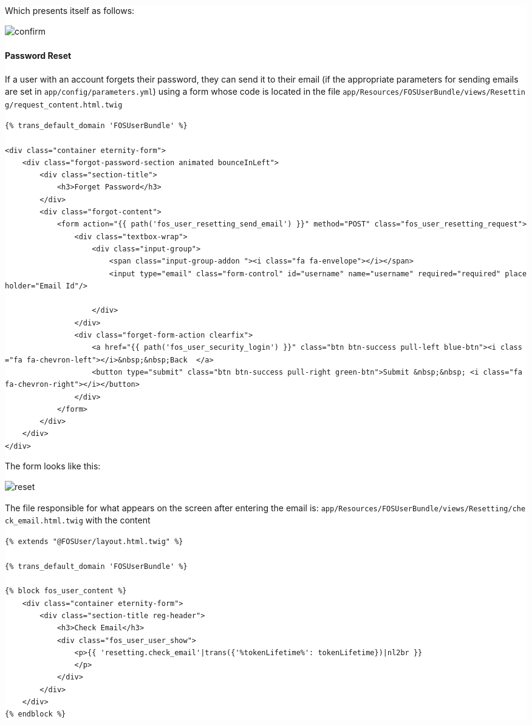 Which presents itself as follows:

![confirm](http://i.imgur.com/8v1SLZ1.png)

#### Password Reset

If a user with an account forgets their password, they can send it to their email (if the appropriate parameters for sending emails are set in `app/config/parameters.yml`) using a form whose code is located in the file `app/Resources/FOSUserBundle/views/Resetting/request_content.html.twig`

```twig
{% trans_default_domain 'FOSUserBundle' %}

<div class="container eternity-form">
    <div class="forgot-password-section animated bounceInLeft">
        <div class="section-title">
            <h3>Forget Password</h3>
        </div>
        <div class="forgot-content">
            <form action="{{ path('fos_user_resetting_send_email') }}" method="POST" class="fos_user_resetting_request">
                <div class="textbox-wrap">
                    <div class="input-group">
                        <span class="input-group-addon "><i class="fa fa-envelope"></i></span>
                        <input type="email" class="form-control" id="username" name="username" required="required" placeholder="Email Id"/>

                    </div>
                </div>
                <div class="forget-form-action clearfix">
                    <a href="{{ path('fos_user_security_login') }}" class="btn btn-success pull-left blue-btn"><i class="fa fa-chevron-left"></i>&nbsp;&nbsp;Back  </a>
                    <button type="submit" class="btn btn-success pull-right green-btn">Submit &nbsp;&nbsp; <i class="fa fa-chevron-right"></i></button>
                </div>
            </form>
        </div>
    </div>
</div>
```

The form looks like this:

![reset](http://i.imgur.com/XfCorCh.png)

The file responsible for what appears on the screen after entering the email is: `app/Resources/FOSUserBundle/views/Resetting/check_email.html.twig` with the content

```twig
{% extends "@FOSUser/layout.html.twig" %}

{% trans_default_domain 'FOSUserBundle' %}

{% block fos_user_content %}
    <div class="container eternity-form">
        <div class="section-title reg-header">
            <h3>Check Email</h3>
            <div class="fos_user_user_show">
                <p>{{ 'resetting.check_email'|trans({'%tokenLifetime%': tokenLifetime})|nl2br }}
                </p>
            </div>
        </div>
    </div>
{% endblock %}
```
